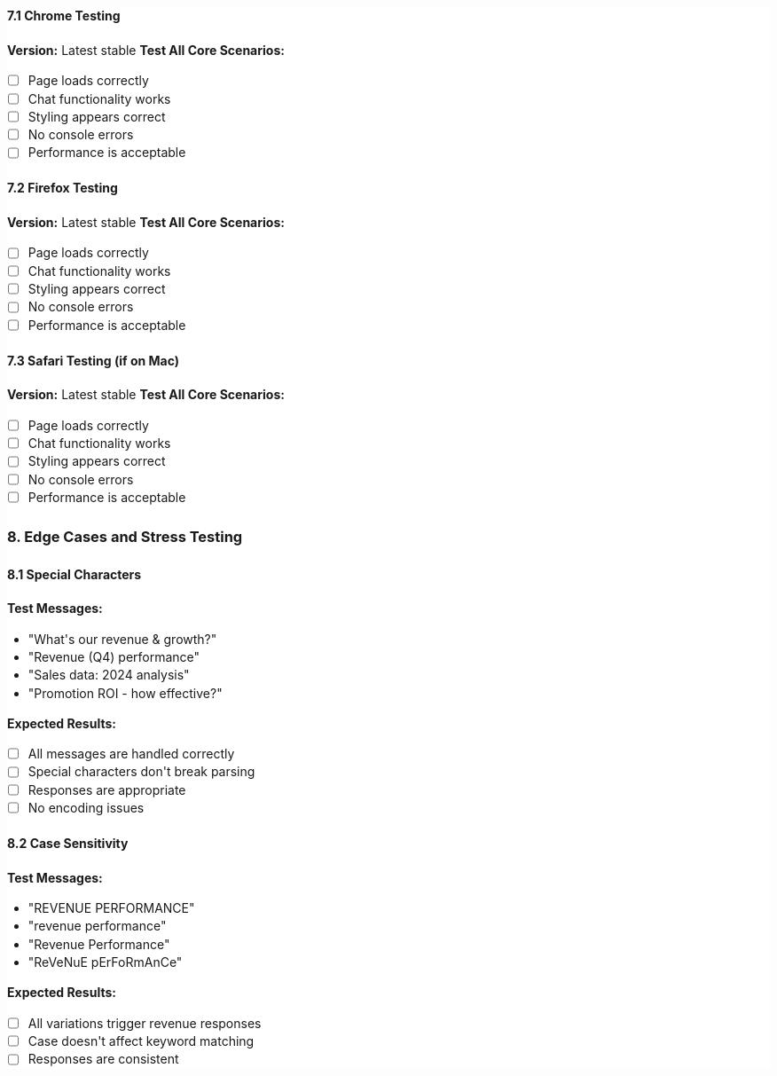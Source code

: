 #### 7.1 Chrome Testing
**Version:** Latest stable
**Test All Core Scenarios:**
- [ ] Page loads correctly
- [ ] Chat functionality works
- [ ] Styling appears correct
- [ ] No console errors
- [ ] Performance is acceptable

#### 7.2 Firefox Testing
**Version:** Latest stable
**Test All Core Scenarios:**
- [ ] Page loads correctly
- [ ] Chat functionality works
- [ ] Styling appears correct
- [ ] No console errors
- [ ] Performance is acceptable

#### 7.3 Safari Testing (if on Mac)
**Version:** Latest stable
**Test All Core Scenarios:**
- [ ] Page loads correctly
- [ ] Chat functionality works
- [ ] Styling appears correct
- [ ] No console errors
- [ ] Performance is acceptable

### 8. Edge Cases and Stress Testing

#### 8.1 Special Characters
**Test Messages:**
- "What's our revenue & growth?"
- "Revenue (Q4) performance"
- "Sales data: 2024 analysis"
- "Promotion ROI - how effective?"

**Expected Results:**
- [ ] All messages are handled correctly
- [ ] Special characters don't break parsing
- [ ] Responses are appropriate
- [ ] No encoding issues

#### 8.2 Case Sensitivity
**Test Messages:**
- "REVENUE PERFORMANCE"
- "revenue performance"
- "Revenue Performance"
- "ReVeNuE pErFoRmAnCe"

**Expected Results:**
- [ ] All variations trigger revenue responses
- [ ] Case doesn't affect keyword matching
- [ ] Responses are consistent
